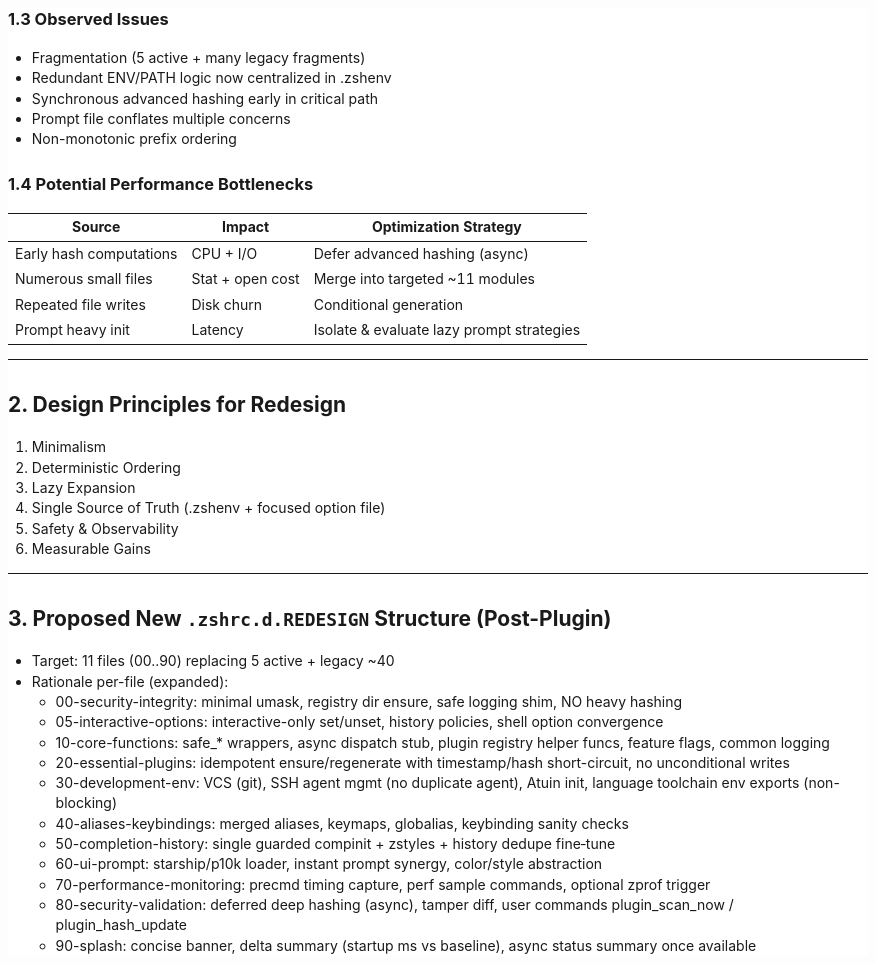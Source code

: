 ### 1.3 Observed Issues
- Fragmentation (5 active + many legacy fragments)
- Redundant ENV/PATH logic now centralized in .zshenv
- Synchronous advanced hashing early in critical path
- Prompt file conflates multiple concerns
- Non-monotonic prefix ordering

### 1.4 Potential Performance Bottlenecks
| Source | Impact | Optimization Strategy |
|--------|--------|----------------------|
| Early hash computations | CPU + I/O | Defer advanced hashing (async) |
| Numerous small files | Stat + open cost | Merge into targeted ~11 modules |
| Repeated file writes | Disk churn | Conditional generation |
| Prompt heavy init | Latency | Isolate & evaluate lazy prompt strategies |

---
## 2. Design Principles for Redesign
1. Minimalism
2. Deterministic Ordering
3. Lazy Expansion
4. Single Source of Truth (.zshenv + focused option file)
5. Safety & Observability
6. Measurable Gains

---
## 3. Proposed New `.zshrc.d.REDESIGN` Structure (Post-Plugin)
- Target: 11 files (00..90) replacing 5 active + legacy ~40
- Rationale per-file (expanded):
  - 00-security-integrity: minimal umask, registry dir ensure, safe logging shim, NO heavy hashing
  - 05-interactive-options: interactive-only set/unset, history policies, shell option convergence
  - 10-core-functions: safe_* wrappers, async dispatch stub, plugin registry helper funcs, feature flags, common logging
  - 20-essential-plugins: idempotent ensure/regenerate with timestamp/hash short-circuit, no unconditional writes
  - 30-development-env: VCS (git), SSH agent mgmt (no duplicate agent), Atuin init, language toolchain env exports (non-blocking)
  - 40-aliases-keybindings: merged aliases, keymaps, globalias, keybinding sanity checks
  - 50-completion-history: single guarded compinit + zstyles + history dedupe fine‑tune
  - 60-ui-prompt: starship/p10k loader, instant prompt synergy, color/style abstraction
  - 70-performance-monitoring: precmd timing capture, perf sample commands, optional zprof trigger
  - 80-security-validation: deferred deep hashing (async), tamper diff, user commands plugin_scan_now / plugin_hash_update
  - 90-splash: concise banner, delta summary (startup ms vs baseline), async status summary once available
